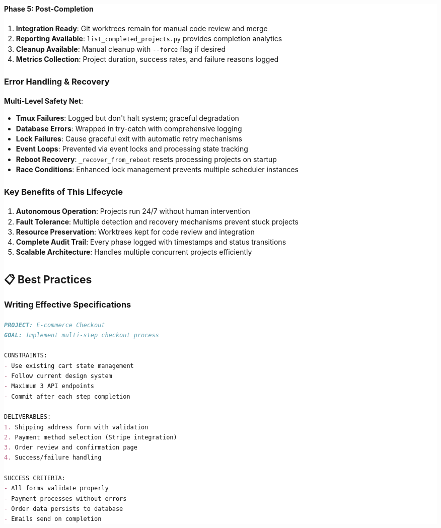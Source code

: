 #### Phase 5: Post-Completion

1. **Integration Ready**: Git worktrees remain for manual code review and merge
2. **Reporting Available**: `list_completed_projects.py` provides completion analytics
3. **Cleanup Available**: Manual cleanup with `--force` flag if desired
4. **Metrics Collection**: Project duration, success rates, and failure reasons logged

### Error Handling & Recovery

**Multi-Level Safety Net**:

- **Tmux Failures**: Logged but don't halt system; graceful degradation
- **Database Errors**: Wrapped in try-catch with comprehensive logging
- **Lock Failures**: Cause graceful exit with automatic retry mechanisms  
- **Event Loops**: Prevented via event locks and processing state tracking
- **Reboot Recovery**: `_recover_from_reboot` resets processing projects on startup
- **Race Conditions**: Enhanced lock management prevents multiple scheduler instances

### Key Benefits of This Lifecycle

1. **Autonomous Operation**: Projects run 24/7 without human intervention
2. **Fault Tolerance**: Multiple detection and recovery mechanisms prevent stuck projects
3. **Resource Preservation**: Worktrees kept for code review and integration
4. **Complete Audit Trail**: Every phase logged with timestamps and status transitions
5. **Scalable Architecture**: Handles multiple concurrent projects efficiently

## 📋 Best Practices

### Writing Effective Specifications

```markdown
PROJECT: E-commerce Checkout
GOAL: Implement multi-step checkout process

CONSTRAINTS:
- Use existing cart state management
- Follow current design system
- Maximum 3 API endpoints
- Commit after each step completion

DELIVERABLES:
1. Shipping address form with validation
2. Payment method selection (Stripe integration)
3. Order review and confirmation page
4. Success/failure handling

SUCCESS CRITERIA:
- All forms validate properly
- Payment processes without errors  
- Order data persists to database
- Emails send on completion
```
